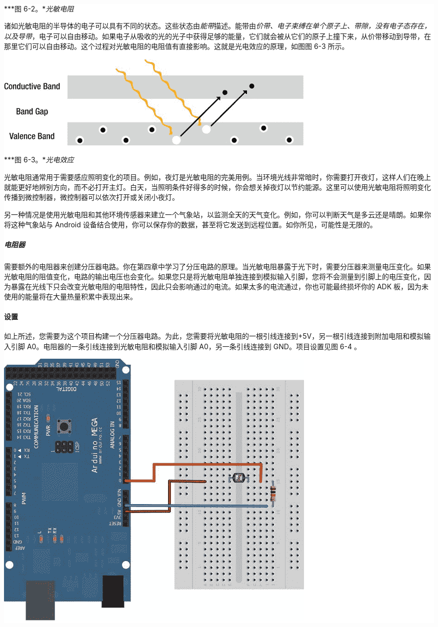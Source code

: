 ***图 6-2。**光敏电阻*

诸如光敏电阻的半导体的电子可以具有不同的状态。这些状态由*能带*描述。能带由*价带、*电子束缚在单个原子上、*带隙*，没有电子态存在，以及*导带*，电子可以自由移动。如果电子从吸收的光的光子中获得足够的能量，它们就会被从它们的原子上撞下来，从价带移动到导带，在那里它们可以自由移动。这个过程对光敏电阻的电阻值有直接影响。这就是光电效应的原理，如图图 6-3 所示。

![images](img/9781430241973_Fig06-03.jpg)

***图 6-3。**光电效应*

光敏电阻通常用于需要感应照明变化的项目。例如，夜灯是光敏电阻的完美用例。当环境光线非常暗时，你需要打开夜灯，这样人们在晚上就能更好地辨别方向，而不必打开主灯。白天，当照明条件好得多的时候，你会想关掉夜灯以节约能源。这里可以使用光敏电阻将照明变化传播到微控制器，微控制器可以依次打开或关闭小夜灯。

另一种情况是使用光敏电阻和其他环境传感器来建立一个气象站，以监测全天的天气变化。例如，你可以判断天气是多云还是晴朗。如果你将这种气象站与 Android 设备结合使用，你可以保存你的数据，甚至将它发送到远程位置。如你所见，可能性是无限的。

##### 电阻器

需要额外的电阻器来创建分压器电路。你在第四章中学习了分压电路的原理。当光敏电阻暴露于光下时，需要分压器来测量电压变化。如果光敏电阻的阻值变化，电路的输出电压也会变化。如果您只是将光敏电阻单独连接到模拟输入引脚，您将不会测量到引脚上的电压变化，因为暴露在光线下只会改变光敏电阻的电阻特性，因此只会影响通过的电流。如果太多的电流通过，你也可能最终损坏你的 ADK 板，因为未使用的能量将在大量热量积累中表现出来。

#### 设置

如上所述，您需要为这个项目构建一个分压器电路。为此，您需要将光敏电阻的一根引线连接到+5V，另一根引线连接到附加电阻和模拟输入引脚 A0。电阻器的一条引线连接到光敏电阻和模拟输入引脚 A0，另一条引线连接到 GND。项目设置见图 6-4 。

![images](img/9781430241973_Fig06-04.jpg)
